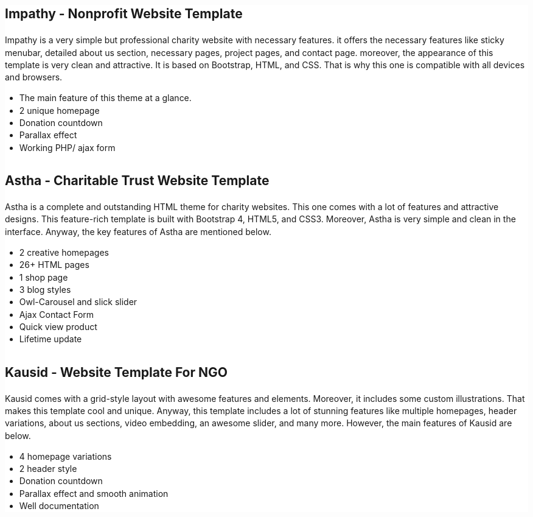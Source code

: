 ## Impathy - Nonprofit Website Template

<Mockup src="/blog/impathy.png" alt="impathy non profit website template" />

Impathy is a very simple but professional charity website with necessary features. it offers the necessary features like sticky menubar, detailed about us section, necessary pages, project pages, and contact page. moreover, the appearance of this template is very clean and attractive. It is based on Bootstrap, HTML, and CSS. That is why this one is compatible with all devices and browsers.

- The main feature of this theme at a glance.
- 2 unique homepage
- Donation countdown
- Parallax effect
- Working PHP/ ajax form

<Download href="https://1.envato.market/VevbA" />
<Demo href="https://1.envato.market/J0vLR" />

## Astha - Charitable Trust Website Template

<Mockup src="/blog/astha.png" alt="astha charitable trust website template" />

Astha is a complete and outstanding HTML theme for charity websites. This one comes with a lot of features and attractive designs. This feature-rich template is built with Bootstrap 4, HTML5, and CSS3. Moreover, Astha is very simple and clean in the interface. Anyway, the key features of Astha are mentioned below.

- 2 creative homepages
- 26+ HTML pages
- 1 shop page
- 3 blog styles
- Owl-Carousel and slick slider
- Ajax Contact Form
- Quick view product
- Lifetime update

<Download href="https://1.envato.market/YGv1J" />
<Demo href="https://1.envato.market/Mxv5J" />

## Kausid - Website Template For NGO

<Mockup src="/blog/kausid.png" alt="kaused website template for ngo" />

Kausid comes with a grid-style layout with awesome features and elements. Moreover, it includes some custom illustrations. That makes this template cool and unique. Anyway, this template includes a lot of stunning features like multiple homepages, header variations, about us sections, video embedding, an awesome slider, and many more. However, the main features of Kausid are below.

- 4 homepage variations
- 2 header style
- Donation countdown
- Parallax effect and smooth animation
- Well documentation
